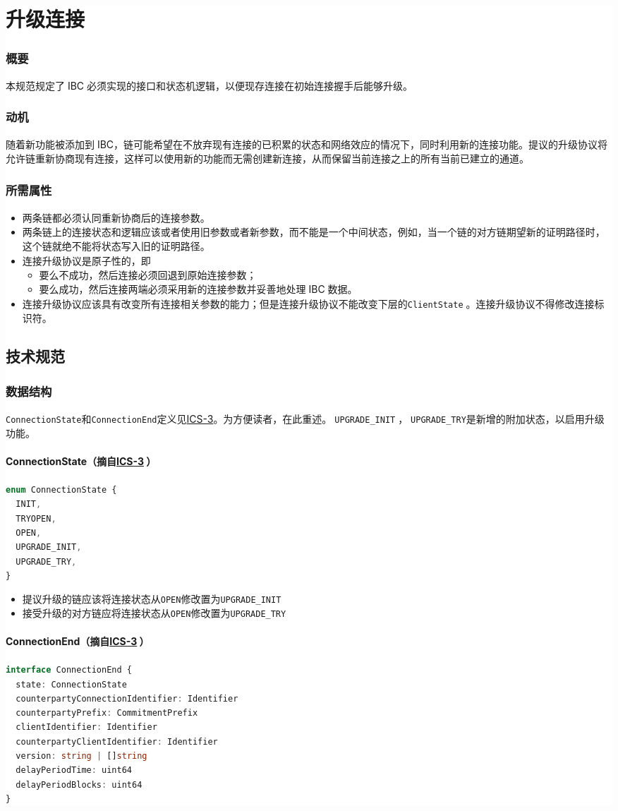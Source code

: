 # 升级连接

### 概要

本规范规定了 IBC 必须实现的接口和状态机逻辑，以便现存连接在初始连接握手后能够升级。

### 动机

随着新功能被添加到 IBC，链可能希望在不放弃现有连接的已积累的状态和网络效应的情况下，同时利用新的连接功能。提议的升级协议将允许链重新协商现有连接，这样可以使用新的功能而无需创建新连接，从而保留当前连接之上的所有当前已建立的通道。

### 所需属性

- 两条链都必须认同重新协商后的连接参数。
- 两条链上的连接状态和逻辑应该或者使用旧参数或者新参数，而不能是一个中间状态，例如，当一个链的对方链期望新的证明路径时，这个链就绝不能将状态写入旧的证明路径。
- 连接升级协议是原子性的，即
    - 要么不成功，然后连接必须回退到原始连接参数；
    - 要么成功，然后连接两端必须采用新的连接参数并妥善地处理 IBC 数据。
- 连接升级协议应该具有改变所有连接相关参数的能力；但是连接升级协议不能改变下层的`ClientState` 。连接升级协议不得修改连接标识符。

## 技术规范

### 数据结构

`ConnectionState`和`ConnectionEnd`定义见[ICS-3](./README.md)。为方便读者，在此重述。 `UPGRADE_INIT` ， `UPGRADE_TRY`是新增的附加状态，以启用升级功能。

#### **ConnectionState（摘自[ICS-3](README.md) ）**

```typescript
enum ConnectionState {
  INIT,
  TRYOPEN,
  OPEN,
  UPGRADE_INIT,
  UPGRADE_TRY,
}
```

- 提议升级的链应该将连接状态从`OPEN`修改置为`UPGRADE_INIT`
- 接受升级的对方链应将连接状态从`OPEN`修改置为`UPGRADE_TRY`

#### **ConnectionEnd（摘自[ICS-3](README.md) ）**

```typescript
interface ConnectionEnd {
  state: ConnectionState
  counterpartyConnectionIdentifier: Identifier
  counterpartyPrefix: CommitmentPrefix
  clientIdentifier: Identifier
  counterpartyClientIdentifier: Identifier
  version: string | []string
  delayPeriodTime: uint64
  delayPeriodBlocks: uint64
}
```
